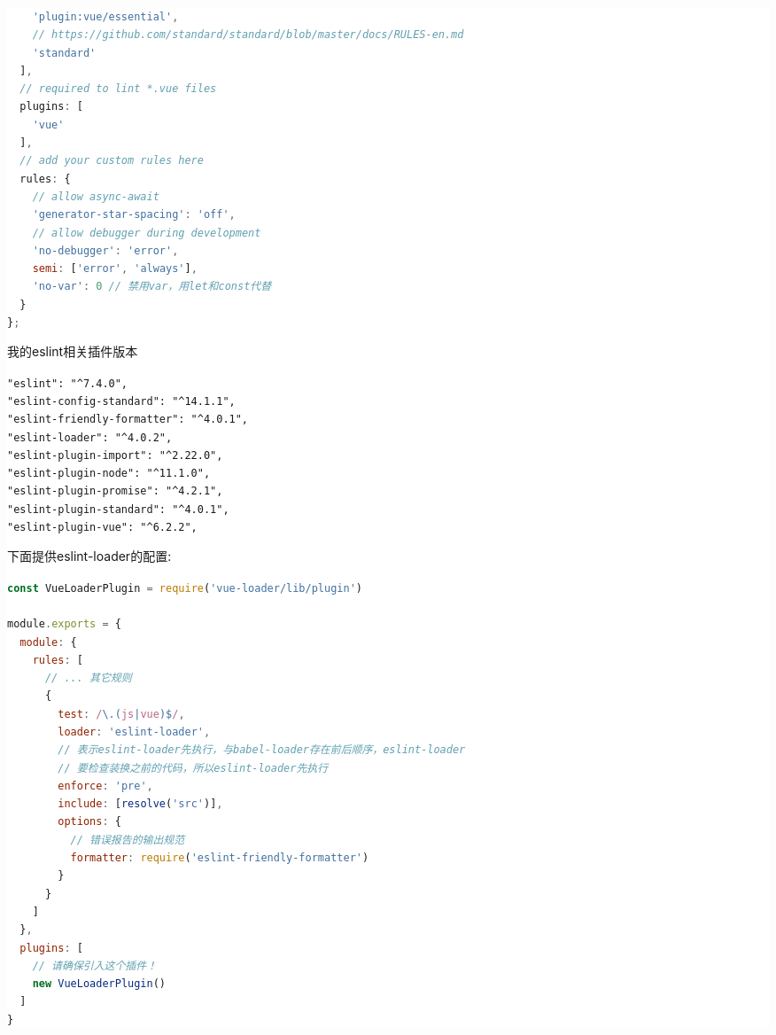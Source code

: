 ```js
    'plugin:vue/essential',
    // https://github.com/standard/standard/blob/master/docs/RULES-en.md
    'standard'
  ],
  // required to lint *.vue files
  plugins: [
    'vue'
  ],
  // add your custom rules here
  rules: {
    // allow async-await
    'generator-star-spacing': 'off',
    // allow debugger during development
    'no-debugger': 'error',
    semi: ['error', 'always'],
    'no-var': 0 // 禁用var，用let和const代替
  }
};
```

我的eslint相关插件版本

```
"eslint": "^7.4.0",
"eslint-config-standard": "^14.1.1",
"eslint-friendly-formatter": "^4.0.1",
"eslint-loader": "^4.0.2",
"eslint-plugin-import": "^2.22.0",
"eslint-plugin-node": "^11.1.0",
"eslint-plugin-promise": "^4.2.1",
"eslint-plugin-standard": "^4.0.1",
"eslint-plugin-vue": "^6.2.2",

```

下面提供eslint-loader的配置:

```js
const VueLoaderPlugin = require('vue-loader/lib/plugin')

module.exports = {
  module: {
    rules: [
      // ... 其它规则
      {
        test: /\.(js|vue)$/,
        loader: 'eslint-loader',
        // 表示eslint-loader先执行，与babel-loader存在前后顺序，eslint-loader
        // 要检查装换之前的代码，所以eslint-loader先执行
        enforce: 'pre',
        include: [resolve('src')],
        options: {
          // 错误报告的输出规范
          formatter: require('eslint-friendly-formatter')
        }
      }
    ]
  },
  plugins: [
    // 请确保引入这个插件！
    new VueLoaderPlugin()
  ]
}
```
